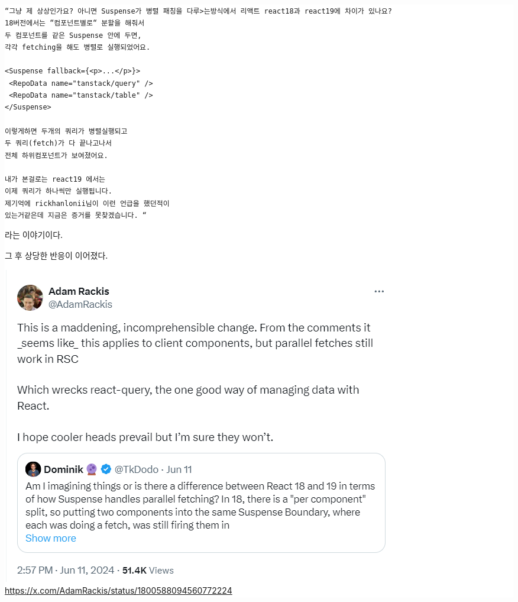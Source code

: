 ```
“그냥 제 상상인가요? 아니면 Suspense가 병렬 패칭을 다루>는방식에서 리액트 react18과 react19에 차이가 있나요?
18버전에서는 “컴포넌트별로“ 분할을 해줘서
두 컴포넌트를 같은 Suspense 안에 두면,
각각 fetching을 해도 병렬로 실행되었어요.

<Suspense fallback={<p>...</p>}>
 <RepoData name="tanstack/query" />
 <RepoData name="tanstack/table" />
</Suspense>

이렇게하면 두개의 쿼리가 병렬실행되고
두 쿼리(fetch)가 다 끝나고나서
전체 하위컴포넌트가 보여졌어요.

내가 본걸로는 react19 에서는
이제 쿼리가 하나씩만 실행됩니다.
제기억에 rickhanlonii님이 이런 언급을 했던적이
있는거같은데 지금은 증거를 못찾겠습니다. “
```

라는 이야기이다.

그 후 상당한 반응이 이어졌다.

![alt text](./img/react191.png)
https://x.com/AdamRackis/status/1800588094560772224 
